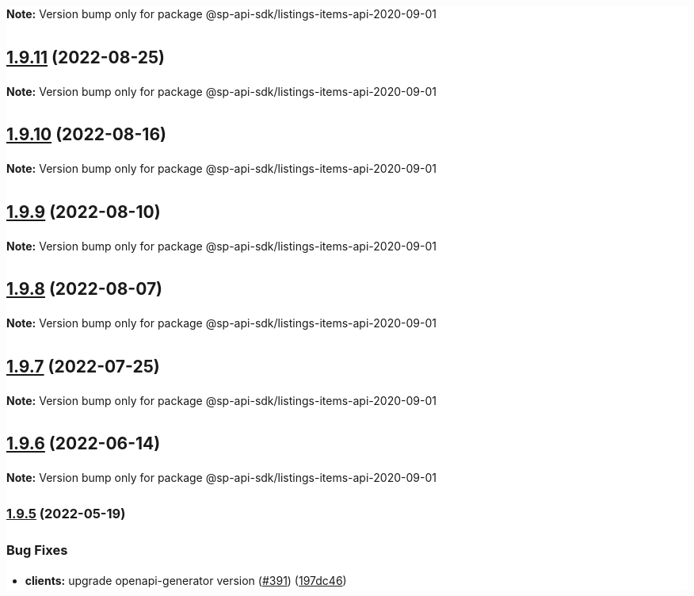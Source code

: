 **Note:** Version bump only for package @sp-api-sdk/listings-items-api-2020-09-01

## [1.9.11](https://github.com/bizon/selling-partner-api-sdk/compare/@sp-api-sdk/listings-items-api-2020-09-01@1.9.10...@sp-api-sdk/listings-items-api-2020-09-01@1.9.11) (2022-08-25)

**Note:** Version bump only for package @sp-api-sdk/listings-items-api-2020-09-01

## [1.9.10](https://github.com/bizon/selling-partner-api-sdk/compare/@sp-api-sdk/listings-items-api-2020-09-01@1.9.9...@sp-api-sdk/listings-items-api-2020-09-01@1.9.10) (2022-08-16)

**Note:** Version bump only for package @sp-api-sdk/listings-items-api-2020-09-01

## [1.9.9](https://github.com/bizon/selling-partner-api-sdk/compare/@sp-api-sdk/listings-items-api-2020-09-01@1.9.8...@sp-api-sdk/listings-items-api-2020-09-01@1.9.9) (2022-08-10)

**Note:** Version bump only for package @sp-api-sdk/listings-items-api-2020-09-01

## [1.9.8](https://github.com/bizon/selling-partner-api-sdk/compare/@sp-api-sdk/listings-items-api-2020-09-01@1.9.7...@sp-api-sdk/listings-items-api-2020-09-01@1.9.8) (2022-08-07)

**Note:** Version bump only for package @sp-api-sdk/listings-items-api-2020-09-01

## [1.9.7](https://github.com/bizon/selling-partner-api-sdk/compare/@sp-api-sdk/listings-items-api-2020-09-01@1.9.6...@sp-api-sdk/listings-items-api-2020-09-01@1.9.7) (2022-07-25)

**Note:** Version bump only for package @sp-api-sdk/listings-items-api-2020-09-01

## [1.9.6](https://github.com/bizon/selling-partner-api-sdk/compare/@sp-api-sdk/listings-items-api-2020-09-01@1.9.5...@sp-api-sdk/listings-items-api-2020-09-01@1.9.6) (2022-06-14)

**Note:** Version bump only for package @sp-api-sdk/listings-items-api-2020-09-01

### [1.9.5](https://github.com/bizon/selling-partner-api-sdk/compare/@sp-api-sdk/listings-items-api-2020-09-01@1.9.4...@sp-api-sdk/listings-items-api-2020-09-01@1.9.5) (2022-05-19)

### Bug Fixes

* **clients:** upgrade openapi-generator version ([#391](https://github.com/bizon/selling-partner-api-sdk/issues/391)) ([197dc46](https://github.com/bizon/selling-partner-api-sdk/commit/197dc466e267d953907e9488a038c6424d78bb23))
